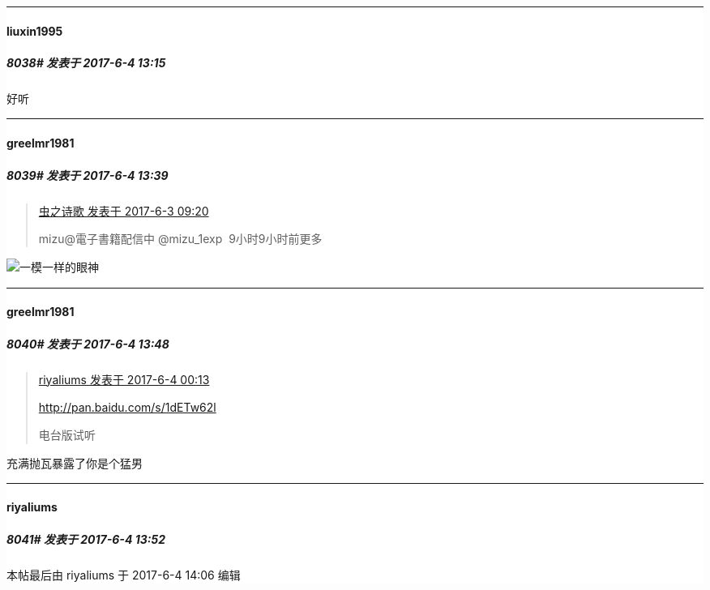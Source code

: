 

-----

####  liuxin1995  
##### 8038#       发表于 2017-6-4 13:15




好听







-----

####  greelmr1981  
##### 8039#       发表于 2017-6-4 13:39



<blockquote><a href="httphttps://bbs.saraba1st.com/2b/forum.php?mod=redirect&amp;goto=findpost&amp;pid=36138130&amp;ptid=1351199" target="_blank">虫之诗歌 发表于 2017-6-3 09:20</a>

mizu@電子書籍配信中‏ @mizu_1exp  9小时9小时前更多</blockquote>
<img src="https://static.saraba1st.com/image/smiley/face2017/066.png" referrerpolicy="no-referrer">一模一样的眼神







-----

####  greelmr1981  
##### 8040#       发表于 2017-6-4 13:48



<blockquote><a href="httphttps://bbs.saraba1st.com/2b/forum.php?mod=redirect&amp;goto=findpost&amp;pid=36145222&amp;ptid=1351199" target="_blank">riyaliums 发表于 2017-6-4 00:13</a>

http://pan.baidu.com/s/1dETw62l


电台版试听</blockquote>
充满抛瓦暴露了你是个猛男







-----

####  riyaliums  
##### 8041#       发表于 2017-6-4 13:52



 本帖最后由 riyaliums 于 2017-6-4 14:06 编辑 
